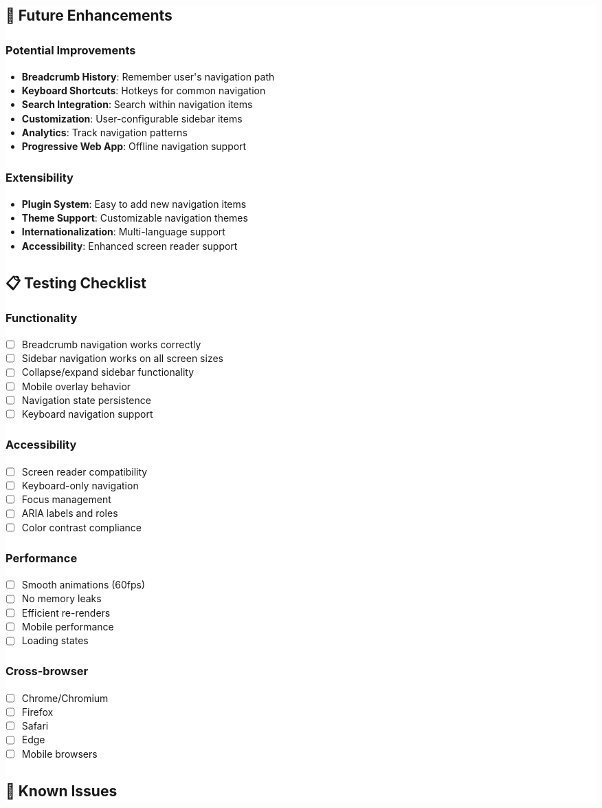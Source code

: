 ## 🔮 Future Enhancements

### Potential Improvements
- **Breadcrumb History**: Remember user's navigation path
- **Keyboard Shortcuts**: Hotkeys for common navigation
- **Search Integration**: Search within navigation items
- **Customization**: User-configurable sidebar items
- **Analytics**: Track navigation patterns
- **Progressive Web App**: Offline navigation support

### Extensibility
- **Plugin System**: Easy to add new navigation items
- **Theme Support**: Customizable navigation themes
- **Internationalization**: Multi-language support
- **Accessibility**: Enhanced screen reader support

## 📋 Testing Checklist

### Functionality
- [ ] Breadcrumb navigation works correctly
- [ ] Sidebar navigation works on all screen sizes
- [ ] Collapse/expand sidebar functionality
- [ ] Mobile overlay behavior
- [ ] Navigation state persistence
- [ ] Keyboard navigation support

### Accessibility
- [ ] Screen reader compatibility
- [ ] Keyboard-only navigation
- [ ] Focus management
- [ ] ARIA labels and roles
- [ ] Color contrast compliance

### Performance
- [ ] Smooth animations (60fps)
- [ ] No memory leaks
- [ ] Efficient re-renders
- [ ] Mobile performance
- [ ] Loading states

### Cross-browser
- [ ] Chrome/Chromium
- [ ] Firefox
- [ ] Safari
- [ ] Edge
- [ ] Mobile browsers

## 🐛 Known Issues
